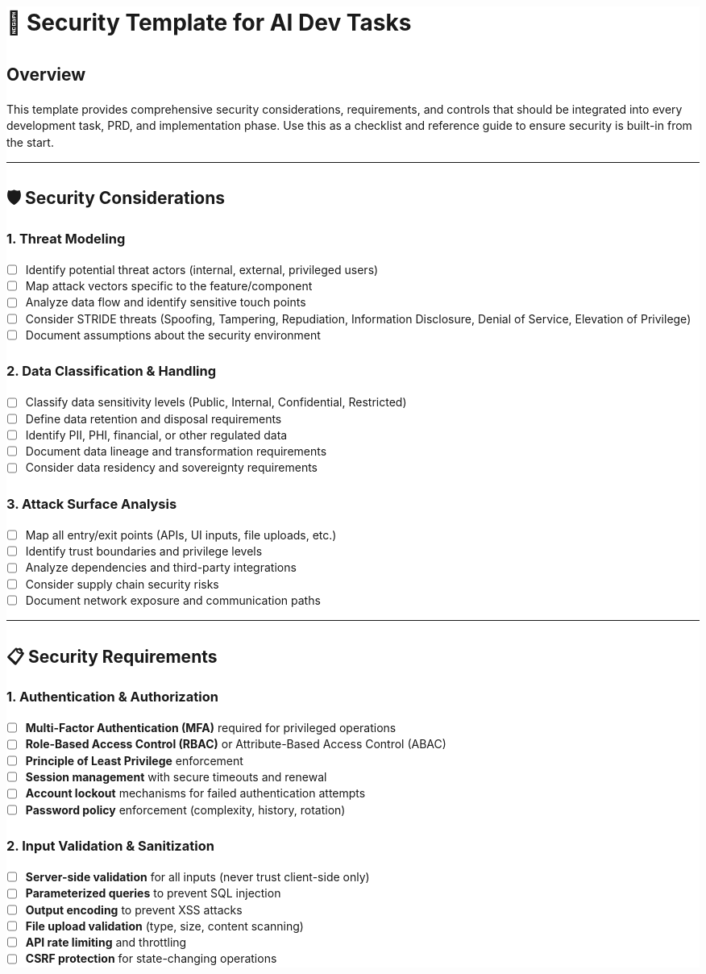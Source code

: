 # 🔐 Security Template for AI Dev Tasks

## Overview

This template provides comprehensive security considerations, requirements, and controls that should be integrated into every development task, PRD, and implementation phase. Use this as a checklist and reference guide to ensure security is built-in from the start.

---

## 🛡️ Security Considerations

### 1. **Threat Modeling**
- [ ] Identify potential threat actors (internal, external, privileged users)
- [ ] Map attack vectors specific to the feature/component
- [ ] Analyze data flow and identify sensitive touch points
- [ ] Consider STRIDE threats (Spoofing, Tampering, Repudiation, Information Disclosure, Denial of Service, Elevation of Privilege)
- [ ] Document assumptions about the security environment

### 2. **Data Classification & Handling**
- [ ] Classify data sensitivity levels (Public, Internal, Confidential, Restricted)
- [ ] Define data retention and disposal requirements
- [ ] Identify PII, PHI, financial, or other regulated data
- [ ] Document data lineage and transformation requirements
- [ ] Consider data residency and sovereignty requirements

### 3. **Attack Surface Analysis**
- [ ] Map all entry/exit points (APIs, UI inputs, file uploads, etc.)
- [ ] Identify trust boundaries and privilege levels
- [ ] Analyze dependencies and third-party integrations
- [ ] Consider supply chain security risks
- [ ] Document network exposure and communication paths

---

## 📋 Security Requirements

### 1. **Authentication & Authorization**
- [ ] **Multi-Factor Authentication (MFA)** required for privileged operations
- [ ] **Role-Based Access Control (RBAC)** or Attribute-Based Access Control (ABAC)
- [ ] **Principle of Least Privilege** enforcement
- [ ] **Session management** with secure timeouts and renewal
- [ ] **Account lockout** mechanisms for failed authentication attempts
- [ ] **Password policy** enforcement (complexity, history, rotation)

### 2. **Input Validation & Sanitization**
- [ ] **Server-side validation** for all inputs (never trust client-side only)
- [ ] **Parameterized queries** to prevent SQL injection
- [ ] **Output encoding** to prevent XSS attacks
- [ ] **File upload validation** (type, size, content scanning)
- [ ] **API rate limiting** and throttling
- [ ] **CSRF protection** for state-changing operations
